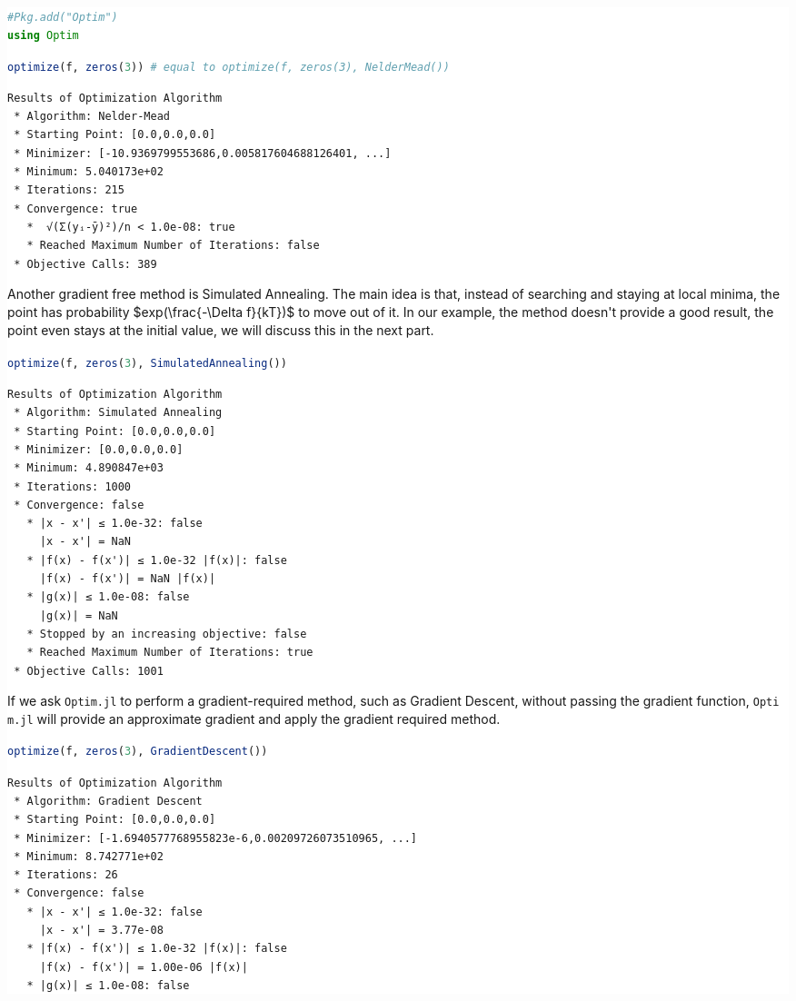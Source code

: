```julia
#Pkg.add("Optim")
using Optim
```

```julia
optimize(f, zeros(3)) # equal to optimize(f, zeros(3), NelderMead())
```
    Results of Optimization Algorithm
     * Algorithm: Nelder-Mead
     * Starting Point: [0.0,0.0,0.0]
     * Minimizer: [-10.9369799553686,0.005817604688126401, ...]
     * Minimum: 5.040173e+02
     * Iterations: 215
     * Convergence: true
       *  √(Σ(yᵢ-ȳ)²)/n < 1.0e-08: true
       * Reached Maximum Number of Iterations: false
     * Objective Calls: 389

Another gradient free method is Simulated Annealing. The main idea is that, instead of searching and staying at local minima, the point has probability $exp(\frac{-\Delta f}{kT})$ to move out of it. In our example, the method doesn't provide a good result, the point even stays at the initial value, we will discuss this in the next part.

```julia
optimize(f, zeros(3), SimulatedAnnealing())
```
    Results of Optimization Algorithm
     * Algorithm: Simulated Annealing
     * Starting Point: [0.0,0.0,0.0]
     * Minimizer: [0.0,0.0,0.0]
     * Minimum: 4.890847e+03
     * Iterations: 1000
     * Convergence: false
       * |x - x'| ≤ 1.0e-32: false
         |x - x'| = NaN
       * |f(x) - f(x')| ≤ 1.0e-32 |f(x)|: false
         |f(x) - f(x')| = NaN |f(x)|
       * |g(x)| ≤ 1.0e-08: false
         |g(x)| = NaN
       * Stopped by an increasing objective: false
       * Reached Maximum Number of Iterations: true
     * Objective Calls: 1001

If we ask `Optim.jl` to perform a gradient-required method, such as Gradient Descent, without passing the gradient function, `Optim.jl` will provide an approximate gradient and apply the gradient required method.

```julia
optimize(f, zeros(3), GradientDescent())
```
    Results of Optimization Algorithm
     * Algorithm: Gradient Descent
     * Starting Point: [0.0,0.0,0.0]
     * Minimizer: [-1.6940577768955823e-6,0.00209726073510965, ...]
     * Minimum: 8.742771e+02
     * Iterations: 26
     * Convergence: false
       * |x - x'| ≤ 1.0e-32: false
         |x - x'| = 3.77e-08
       * |f(x) - f(x')| ≤ 1.0e-32 |f(x)|: false
         |f(x) - f(x')| = 1.00e-06 |f(x)|
       * |g(x)| ≤ 1.0e-08: false